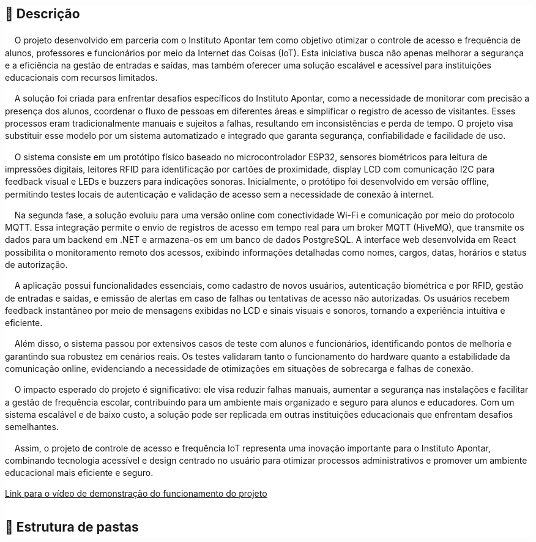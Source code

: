 ## 📜 Descrição

&nbsp;&nbsp;&nbsp;&nbsp;O projeto desenvolvido em parceria com o Instituto Apontar tem como objetivo otimizar o controle de acesso e frequência de alunos, professores e funcionários por meio da Internet das Coisas (IoT). Esta iniciativa busca não apenas melhorar a segurança e a eficiência na gestão de entradas e saídas, mas também oferecer uma solução escalável e acessível para instituições educacionais com recursos limitados.

&nbsp;&nbsp;&nbsp;&nbsp;A solução foi criada para enfrentar desafios específicos do Instituto Apontar, como a necessidade de monitorar com precisão a presença dos alunos, coordenar o fluxo de pessoas em diferentes áreas e simplificar o registro de acesso de visitantes. Esses processos eram tradicionalmente manuais e sujeitos a falhas, resultando em inconsistências e perda de tempo. O projeto visa substituir esse modelo por um sistema automatizado e integrado que garanta segurança, confiabilidade e facilidade de uso.

&nbsp;&nbsp;&nbsp;&nbsp;O sistema consiste em um protótipo físico baseado no microcontrolador ESP32, sensores biométricos para leitura de impressões digitais, leitores RFID para identificação por cartões de proximidade, display LCD com comunicação I2C para feedback visual e LEDs e buzzers para indicações sonoras. Inicialmente, o protótipo foi desenvolvido em versão offline, permitindo testes locais de autenticação e validação de acesso sem a necessidade de conexão à internet.

&nbsp;&nbsp;&nbsp;&nbsp;Na segunda fase, a solução evoluiu para uma versão online com conectividade Wi-Fi e comunicação por meio do protocolo MQTT. Essa integração permite o envio de registros de acesso em tempo real para um broker MQTT (HiveMQ), que transmite os dados para um backend em .NET e armazena-os em um banco de dados PostgreSQL. A interface web desenvolvida em React possibilita o monitoramento remoto dos acessos, exibindo informações detalhadas como nomes, cargos, datas, horários e status de autorização.

&nbsp;&nbsp;&nbsp;&nbsp;A aplicação possui funcionalidades essenciais, como cadastro de novos usuários, autenticação biométrica e por RFID, gestão de entradas e saídas, e emissão de alertas em caso de falhas ou tentativas de acesso não autorizadas. Os usuários recebem feedback instantâneo por meio de mensagens exibidas no LCD e sinais visuais e sonoros, tornando a experiência intuitiva e eficiente.

&nbsp;&nbsp;&nbsp;&nbsp;Além disso, o sistema passou por extensivos casos de teste com alunos e funcionários, identificando pontos de melhoria e garantindo sua robustez em cenários reais. Os testes validaram tanto o funcionamento do hardware quanto a estabilidade da comunicação online, evidenciando a necessidade de otimizações em situações de sobrecarga e falhas de conexão.

&nbsp;&nbsp;&nbsp;&nbsp;O impacto esperado do projeto é significativo: ele visa reduzir falhas manuais, aumentar a segurança nas instalações e facilitar a gestão de frequência escolar, contribuindo para um ambiente mais organizado e seguro para alunos e educadores. Com um sistema escalável e de baixo custo, a solução pode ser replicada em outras instituições educacionais que enfrentam desafios semelhantes.

&nbsp;&nbsp;&nbsp;&nbsp;Assim, o projeto de controle de acesso e frequência IoT representa uma inovação importante para o Instituto Apontar, combinando tecnologia acessível e design centrado no usuário para otimizar processos administrativos e promover um ambiente educacional mais eficiente e seguro.

[Link para o vídeo de demonstração do funcionamento do projeto]()

## 📁 Estrutura de pastas
